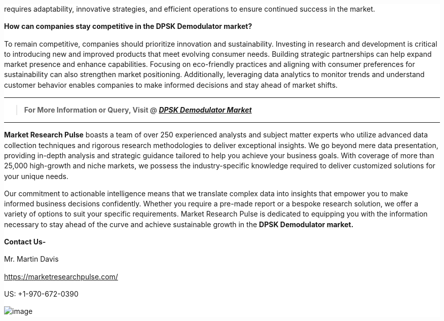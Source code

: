 requires adaptability, innovative strategies, and efficient operations to ensure continued success in the market.</p><p><strong>How can companies stay competitive in the DPSK Demodulator market?</strong></p><p>To remain competitive, companies should prioritize innovation and sustainability. Investing in research and development is critical to introducing new and improved products that meet evolving consumer needs. Building strategic partnerships can help expand market presence and enhance capabilities. Focusing on eco-friendly practices and aligning with consumer preferences for sustainability can also strengthen market positioning. Additionally, leveraging data analytics to monitor trends and understand customer behavior enables companies to make informed decisions and stay ahead of market shifts.</p><hr /><blockquote><p><strong>For More Information or Query, Visit @&nbsp;<em><a href="https://marketresearchpulse.com/report/126456/dpsk-demodulator-market?utm_source=Linkedin&utm_medium=112">DPSK Demodulator Market</a></em></strong></p></blockquote><hr /><p><strong>Market Research Pulse</strong> boasts a team of over 250 experienced analysts and subject matter experts who utilize advanced data collection techniques and rigorous research methodologies to deliver exceptional insights. We go beyond mere data presentation, providing in-depth analysis and strategic guidance tailored to help you achieve your business goals. With coverage of more than 25,000 high-growth and niche markets, we possess the industry-specific knowledge required to deliver customized solutions for your unique needs.</p><p>Our commitment to actionable intelligence means that we translate complex data into insights that empower you to make informed business decisions confidently. Whether you require a pre-made report or a bespoke research solution, we offer a variety of options to suit your specific requirements. Market Research Pulse is dedicated to equipping you with the information necessary to stay ahead of the curve and achieve sustainable growth in the <strong>DPSK Demodulator market.</strong></p><p><strong>Contact Us-</strong></p><p>Mr. Martin Davis</p><p>https://marketresearchpulse.com/</p><p>US: +1-970-672-0390</p>
![image](https://github.com/user-attachments/assets/6c633e8c-7b01-4816-8678-d64ffaff2447)
